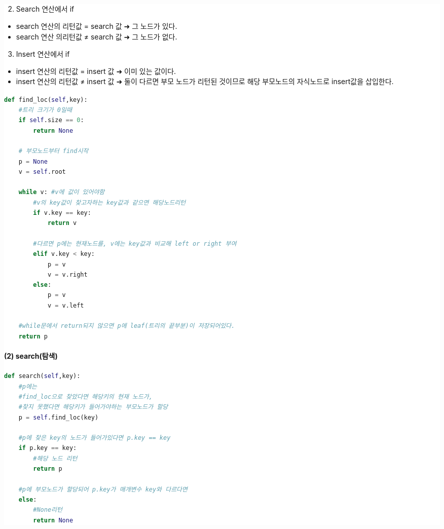 2. Search 연산에서 if
  - search 연산의 리턴값 = search 값  ➜ 그 노드가 있다.
  - search 연산 의리턴값 ≠ search 값  ➜ 그 노드가 없다.

3. Insert 연산에서 if
  - insert 연산의 리턴값 = insert 값 ➜ 이미 있는 값이다.
  - insert 연산의 리턴값 ≠ insert 값 ➜ 둘이 다르면 부모 노드가 리턴된 것이므로 해당 부모노드의 자식노드로 insert값을 삽입한다.
 
```python
def find_loc(self,key):
    #트리 크기가 0일때
    if self.size == 0:
        return None

    # 부모노드부터 find시작
    p = None
    v = self.root

    while v: #v에 값이 있어야함
        #v의 key값이 찾고자하는 key값과 같으면 해당노드리턴
        if v.key == key:
            return v

        #다르면 p에는 현재노드를, v에는 key값과 비교해 left or right 부여
        elif v.key < key:
            p = v
            v = v.right
        else:
            p = v
            v = v.left
    
    #while문에서 return되지 않으면 p에 leaf(트리의 끝부분)이 저장되어있다.
    return p 
```

#### (2) search(탐색)
```python
def search(self,key):
    #p에는 
    #find_loc으로 찾았다면 해당키의 현재 노드가,
    #찾지 못했다면 해당키가 들어가야하는 부모노드가 할당
    p = self.find_loc(key)

    #p에 찾은 key의 노드가 들어가있다면 p.key == key
    if p.key == key:
        #해당 노드 리턴
        return p

    #p에 부모노드가 할당되어 p.key가 매개변수 key와 다르다면    
    else:
        #None리턴
        return None
```
